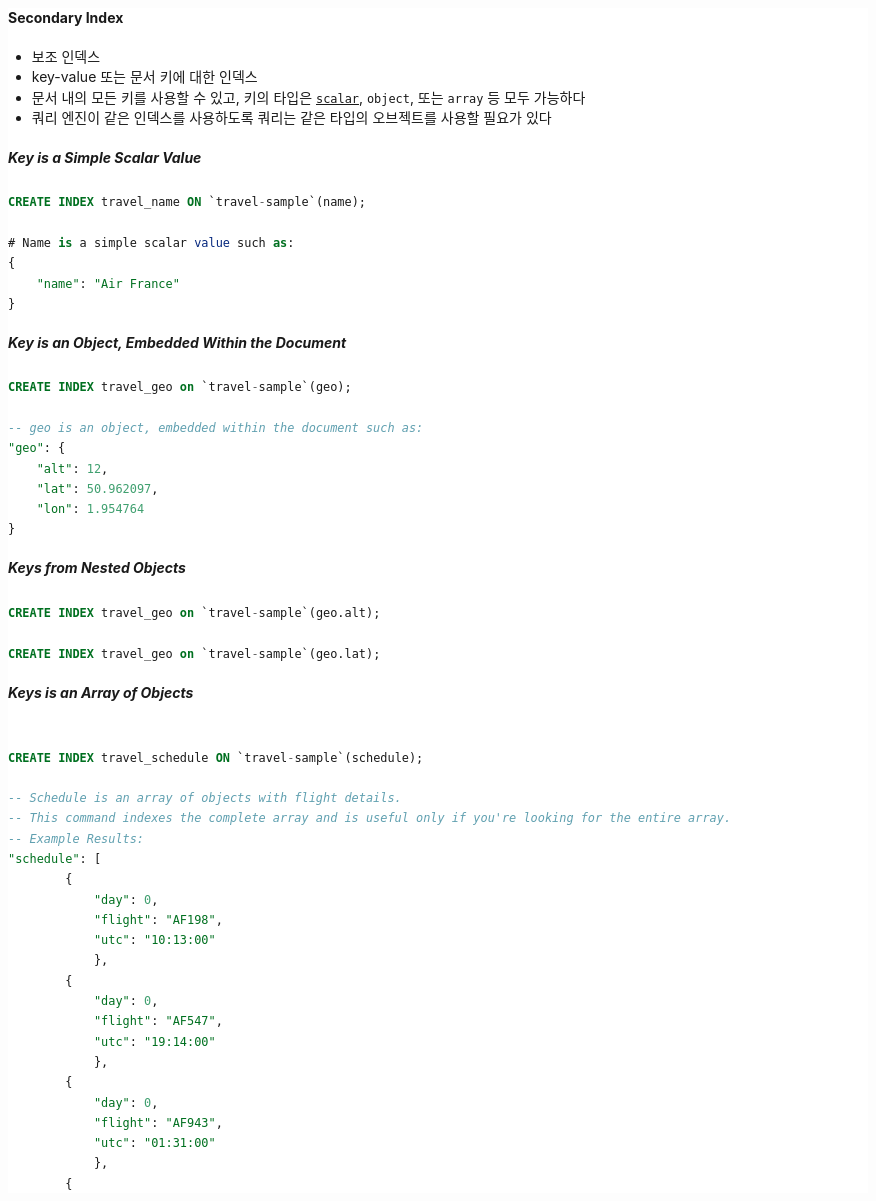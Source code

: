 #### Secondary Index

- 보조 인덱스
- key-value 또는 문서 키에 대한 인덱스
- 문서 내의 모든 키를 사용할 수 있고, 키의 타입은 [`scalar`](https://softwareengineering.stackexchange.com/a/238045), `object`, 또는 `array` 등 모두 가능하다
- 쿼리 엔진이 같은 인덱스를 사용하도록 쿼리는 같은 타입의 오브젝트를 사용할 필요가 있다

##### Key is a Simple Scalar Value

```sql
CREATE INDEX travel_name ON `travel-sample`(name);

# Name is a simple scalar value such as:
{
    "name": "Air France"
}
```

##### Key is an Object, Embedded Within the Document

```sql
CREATE INDEX travel_geo on `travel-sample`(geo);

-- geo is an object, embedded within the document such as:
"geo": {
    "alt": 12,
    "lat": 50.962097,
    "lon": 1.954764
}
```

##### Keys from Nested Objects

```sql
CREATE INDEX travel_geo on `travel-sample`(geo.alt);

CREATE INDEX travel_geo on `travel-sample`(geo.lat);
```

##### Keys is an Array of Objects

```sql

CREATE INDEX travel_schedule ON `travel-sample`(schedule);

-- Schedule is an array of objects with flight details.
-- This command indexes the complete array and is useful only if you're looking for the entire array.
-- Example Results:
"schedule": [
        {
            "day": 0,
            "flight": "AF198",
            "utc": "10:13:00"
            },
        {
            "day": 0,
            "flight": "AF547",
            "utc": "19:14:00"
            },
        {
            "day": 0,
            "flight": "AF943",
            "utc": "01:31:00"
            },
        {
```